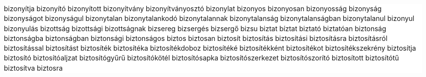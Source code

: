 bizonyítja
bizonyító
bizonyított
bizonyítvány
bizonyítványosztó
bizonylat
bizonyos
bizonyosan
bizonyosság
bizonyság
bizonyságot
bizonyságul
bizonytalan
bizonytalankodó
bizonytalannak
bizonytalanság
bizonytalanságban
bizonytalanul
bizonyul
bizonyulás
bizottság
bizottsági
bizottságnak
bizsereg
bizsergés
bizsergő
bizsu
biztat
bíztat
biztató
biztatóan
biztonság
biztonságba
biztonságban
biztonsági
biztonságos
biztos
biztosan
biztosít
biztosítás
biztosítási
biztosításra
biztosításról
biztosítással
biztosítást
biztosíték
biztosítéka
biztosítékdoboz
biztosítéké
biztosítékként
biztosítékot
biztosítékszekrény
biztosítja
biztosító
biztosítóaljzat
biztosítógyűrű
biztosítókötél
biztosítósapka
biztosítószerkezet
biztosítószorító
biztosított
biztosítótű
biztosítva
biztosra